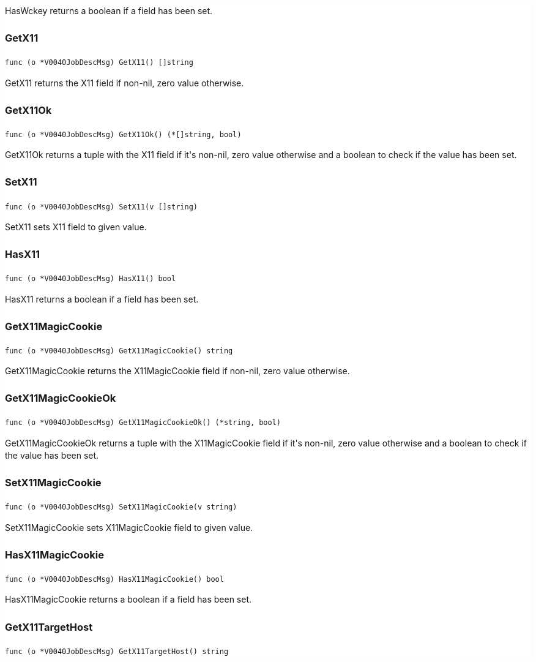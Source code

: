 HasWckey returns a boolean if a field has been set.

### GetX11

`func (o *V0040JobDescMsg) GetX11() []string`

GetX11 returns the X11 field if non-nil, zero value otherwise.

### GetX11Ok

`func (o *V0040JobDescMsg) GetX11Ok() (*[]string, bool)`

GetX11Ok returns a tuple with the X11 field if it's non-nil, zero value otherwise
and a boolean to check if the value has been set.

### SetX11

`func (o *V0040JobDescMsg) SetX11(v []string)`

SetX11 sets X11 field to given value.

### HasX11

`func (o *V0040JobDescMsg) HasX11() bool`

HasX11 returns a boolean if a field has been set.

### GetX11MagicCookie

`func (o *V0040JobDescMsg) GetX11MagicCookie() string`

GetX11MagicCookie returns the X11MagicCookie field if non-nil, zero value otherwise.

### GetX11MagicCookieOk

`func (o *V0040JobDescMsg) GetX11MagicCookieOk() (*string, bool)`

GetX11MagicCookieOk returns a tuple with the X11MagicCookie field if it's non-nil, zero value otherwise
and a boolean to check if the value has been set.

### SetX11MagicCookie

`func (o *V0040JobDescMsg) SetX11MagicCookie(v string)`

SetX11MagicCookie sets X11MagicCookie field to given value.

### HasX11MagicCookie

`func (o *V0040JobDescMsg) HasX11MagicCookie() bool`

HasX11MagicCookie returns a boolean if a field has been set.

### GetX11TargetHost

`func (o *V0040JobDescMsg) GetX11TargetHost() string`
